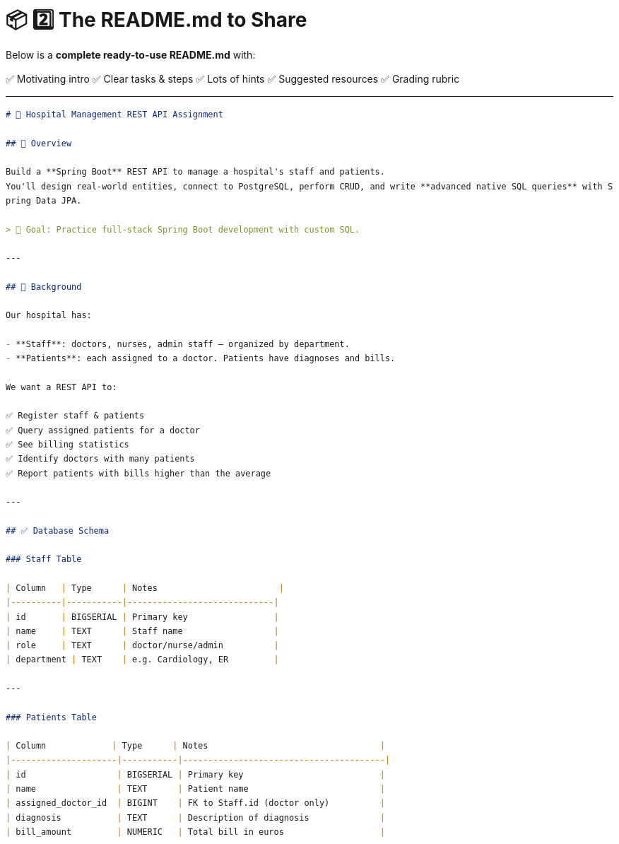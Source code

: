 # 📦 2️⃣ The README.md to Share

Below is a **complete ready-to-use README.md** with:

✅ Motivating intro
✅ Clear tasks & steps
✅ Lots of hints
✅ Suggested resources
✅ Grading rubric

---

```markdown
# 🏥 Hospital Management REST API Assignment

## 📜 Overview

Build a **Spring Boot** REST API to manage a hospital's staff and patients.  
You'll design real-world entities, connect to PostgreSQL, perform CRUD, and write **advanced native SQL queries** with Spring Data JPA.

> 🎯 Goal: Practice full-stack Spring Boot development with custom SQL.

---

## 📌 Background

Our hospital has:

- **Staff**: doctors, nurses, admin staff — organized by department.
- **Patients**: each assigned to a doctor. Patients have diagnoses and bills.

We want a REST API to:

✅ Register staff & patients  
✅ Query assigned patients for a doctor  
✅ See billing statistics  
✅ Identify doctors with many patients  
✅ Report patients with bills higher than the average  

---

## ✅ Database Schema

### Staff Table

| Column   | Type      | Notes                        |
|----------|-----------|-----------------------------|
| id       | BIGSERIAL | Primary key                 |
| name     | TEXT      | Staff name                  |
| role     | TEXT      | doctor/nurse/admin          |
| department | TEXT    | e.g. Cardiology, ER         |

---

### Patients Table

| Column             | Type      | Notes                                  |
|---------------------|-----------|----------------------------------------|
| id                  | BIGSERIAL | Primary key                           |
| name                | TEXT      | Patient name                          |
| assigned_doctor_id  | BIGINT    | FK to Staff.id (doctor only)          |
| diagnosis           | TEXT      | Description of diagnosis              |
| bill_amount         | NUMERIC   | Total bill in euros                   |
```